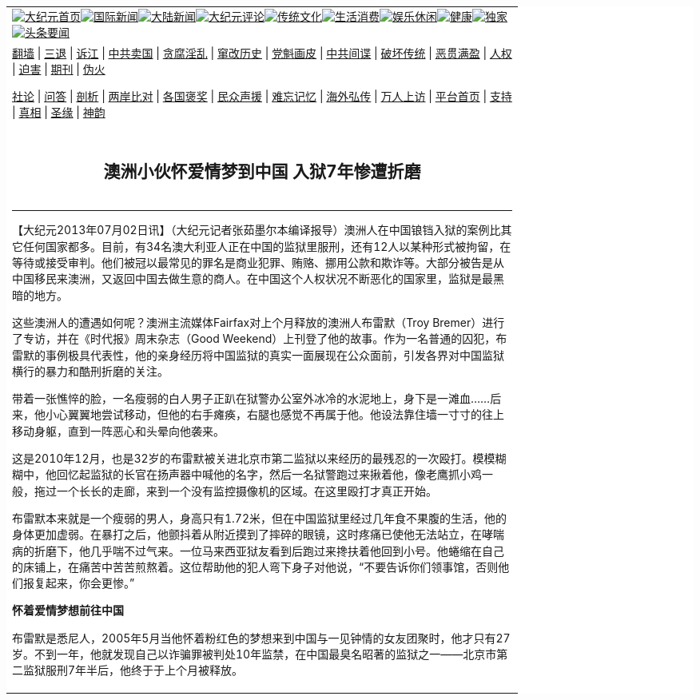 <a name="1" id="1" target="_blank"></a><span id="1"></span>
<table align=center border="0"><tr><td colspan="2" VALIGN=TOP><a href="https://github.com/19920513/djy/blob/master/gb/nf1351518.md#1"><img src="https://raw.githubusercontent.com/19920513/www/master/t/djy/1.jpg" title="大纪元首页" alt="大纪元首页"></a><a href="https://github.com/19920513/djy/blob/master/gb/n24hr.md#1"><img src="https://raw.githubusercontent.com/19920513/www/master/t/djy/3.jpg" title="国际新闻" alt="国际新闻"></a><a href="https://github.com/19920513/djy/blob/master/gb/nsc413.md#1"><img src="https://raw.githubusercontent.com/19920513/www/master/t/djy/4.jpg" title="大陆新闻" alt="大陆新闻"></a><a href="https://github.com/19920513/djy/blob/master/gb/news392.md#1"><img src="https://raw.githubusercontent.com/19920513/www/master/t/djy/5.jpg" title="大纪元评论" alt="大纪元评论"></a><a href="https://github.com/19920513/djy/blob/master/gb/news2007.md#1"><img src="https://raw.githubusercontent.com/19920513/www/master/t/djy/6.jpg" title="传统文化" alt="传统文化"></a><a href="https://github.com/19920513/djy/blob/master/gb/news2008.md#1"><img src="https://raw.githubusercontent.com/19920513/www/master/t/djy/7.jpg" title="生活消费" alt="生活消费"></a><a href="https://github.com/19920513/djy/blob/master/gb/ncyule.md#1"><img src="https://raw.githubusercontent.com/19920513/www/master/t/djy/8.jpg" title="娱乐休闲" alt="娱乐休闲"></a><a href="https://github.com/19920513/djy/blob/master/gb/nsc1002.md#1"><img src="https://raw.githubusercontent.com/19920513/www/master/t/djy/9.jpg" title="健康" alt="健康"></a><a href="https://github.com/19920513/djy/blob/master/gb/nf6092.md#1"><img src="https://raw.githubusercontent.com/19920513/www/master/t/djy/10a.jpg" title="独家" alt="独家"></a><a href="https://github.com/19920513/djy/blob/master/gb/nf4514.md#1"><img src="https://raw.githubusercontent.com/19920513/www/master/t/djy/12a.jpg" title="头条要闻" alt="头条要闻"></a></td></tr>
<tr><td colspan="2" VALIGN=TOP><a target="_blank" href="https://github.com/19920513/www/blob/master/README.md?zsrh#1">翻墙</a> | <a target="_blank" href="https://github.com/19920513/djy/blob/master/gb/nf5657.md#1">三退</a> | <a target="_blank" href="https://github.com/19920513/djy/blob/master/gb/nf6124.md#1">诉江</a> | <a target="_blank" href="https://github.com/19920513/djy/blob/master/gb/nf1176117.md#1">中共卖国</a> | <a target="_blank" href="https://github.com/19920513/djy/blob/master/gb/nf5773.md#1">贪腐淫乱</a> | <a target="_blank" href="https://github.com/19920513/djy/blob/master/gb/nf1176115.md#1">窜改历史</a> | <a target="_blank" href="https://github.com/19920513/djy/blob/master/gb/nf1176107.md#1">党魁画皮</a> | <a target="_blank" href="https://github.com/19920513/djy/blob/master/gb/nf1320400.md#1">中共间谍</a> | <a target="_blank" href="https://github.com/19920513/djy/blob/master/gb/nf1176114.md#1">破坏传统</a> | <a target="_blank" href="https://github.com/19920513/ntdtv/blob/master/gb/prog447_1.md#1">恶贯满盈</a> | <a target="_blank" href="https://github.com/19920513/djy/blob/master/gb/ncid278.md#1">人权</a> | <a target="_blank" href="https://github.com/19920513/djy/blob/master/gb/nf1176111.md#1">迫害</a> | <a target="_blank" href="https://gitlab.com/szzdlab/mh-qikan/blob/master/README.md#1">期刊</a> | <a target="_blank" href="https://github.com/19920513/djy/blob/master/gb/nf5562.md#1">伪火</a></p><p><a target="_blank" href="https://github.com/19920513/djy/blob/master/gb/9p.md#1">社论</a> | <a target="_blank" href="https://github.com/19920513/djy/blob/master/gb/nf4378.md#1">问答</a> | <a target="_blank" href="https://github.com/19920513/djy/blob/master/gb/nf5792.md#1">剖析</a> | <a target="_blank" href="https://github.com/19920513/djy/blob/master/gb/nf5735.md#1">两岸比对</a> | <a target="_blank" href="https://github.com/19920513/djy/blob/master/gb/nf6119.md#1">各国褒奖</a> | <a target="_blank" href="https://github.com/19920513/djy/blob/master/gb/nf6120.md#1">民众声援</a> | <a target="_blank" href="https://github.com/19920513/djy/blob/master/gb/nf1188594.md#1">难忘记忆</a> | <a target="_blank" href="https://github.com/19920513/djy/blob/master/gb/nf3180.md#1">海外弘传</a> | <a target="_blank" href="https://github.com/19920513/djy/blob/master/gb/nf5410.md#1">万人上访</a> | <a target="_blank" href="https://github.com/19920513/www/blob/master/README.md?zsrh#1">平台首页</a> | <a target="_blank" href="https://github.com/19920513/djy/blob/master/gb/nf4386.md#1">支持</a> | <a target="_blank" href="https://github.com/19920513/djy/blob/master/gb/nf4389.md#1">真相</a> | <a target="_blank" href="https://github.com/19920513/djy/blob/master/gb/nf5790.md#1">圣缘</a> | <a target="_blank" href="https://github.com/19920513/djy/blob/master/gb/nf4786.md#1">神韵</a></td></tr>
<tr><td VALIGN=TOP width="626"><h2 align=center>澳洲小伙怀爱情梦到中国 入狱7年惨遭折磨</h2>
<h6></h6>
<hr>
	<p>【大纪元2013年07月02日讯】（大纪元记者张茹墨尔本编译报导）澳洲人在<ahref="https://github.com/19920513/djy/blob/master/gb/tag/%E4%B8%AD%E5%9B%BD.md#1">中国</a>锒铛入狱的案例比其它任何国家都多。目前，有34名澳大利亚人正在中国的监狱里服刑，还有12人以某种形式被拘留，在等待或接受审判。他们被冠以最常见的罪名是商业犯罪、贿赂、挪用公款和欺诈等。大部分被告是从中国移民来澳洲，又返回中国去做生意的商人。在中国这个人权状况不断恶化的国家里，监狱是最黑暗的地方。</p>
<p>这些澳洲人的遭遇如何呢？澳洲主流媒体Fairfax对上个月释放的澳洲人布雷默（Troy Bremer）进行了专访，并在《时代报》周末杂志（Good Weekend）上刊登了他的故事。作为一名普通的囚犯，布雷默的事例极具代表性，他的亲身经历将<ahref="https://github.com/19920513/djy/blob/master/gb/tag/%E4%B8%AD%E5%9B%BD.md#1">中国</a>监狱的真实一面展现在公众面前，引发各界对中国监狱横行的暴力和<ahref="https://github.com/19920513/djy/blob/master/gb/tag/%E9%85%B7%E5%88%91.md#1">酷刑</a>折磨的关注。</p>
<p>带着一张憔悴的脸，一名瘦弱的白人男子正趴在狱警办公室外冰冷的水泥地上，身下是一滩血……后来，他小心翼翼地尝试移动，但他的右手瘫痪，右腿也感觉不再属于他。他设法靠住墙一寸寸的往上移动身躯，直到一阵恶心和头晕向他袭来。</p>
<p>这是2010年12月，也是32岁的布雷默被关进北京市第二监狱以来经历的最残忍的一次殴打。模模糊糊中，他回忆起监狱的长官在扬声器中喊他的名字，然后一名狱警跑过来揪着他，像老鹰抓小鸡一般，拖过一个长长的走廊，来到一个没有监控摄像机的区域。在这里殴打才真正开始。</p>
<p>布雷默本来就是一个瘦弱的男人，身高只有1.72米，但在中国监狱里经过几年食不果腹的生活，他的身体更加虚弱。在暴打之后，他颤抖着从附近摸到了摔碎的眼镜，这时疼痛已使他无法站立，在哮喘病的折磨下，他几乎喘不过气来。一位马来西亚狱友看到后跑过来搀扶着他回到小号。他蜷缩在自己的床铺上，在痛苦中苦苦煎熬着。这位帮助他的犯人弯下身子对他说，“不要告诉你们领事馆，否则他们报复起来，你会更惨。”</p>
<p><b>怀着爱情梦想前往中国</b></p>
<p>布雷默是悉尼人，2005年5月当他怀着粉红色的梦想来到中国与一见钟情的女友团聚时，他才只有27岁。不到一年，他就发现自己以诈骗罪被判处10年监禁，在中国最臭名昭著的监狱之一——北京市第二监狱服刑7年半后，他终于于上个月被释放。</p>